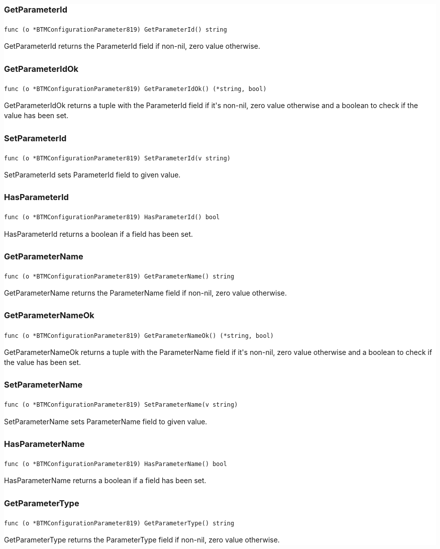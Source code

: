 ### GetParameterId

`func (o *BTMConfigurationParameter819) GetParameterId() string`

GetParameterId returns the ParameterId field if non-nil, zero value otherwise.

### GetParameterIdOk

`func (o *BTMConfigurationParameter819) GetParameterIdOk() (*string, bool)`

GetParameterIdOk returns a tuple with the ParameterId field if it's non-nil, zero value otherwise
and a boolean to check if the value has been set.

### SetParameterId

`func (o *BTMConfigurationParameter819) SetParameterId(v string)`

SetParameterId sets ParameterId field to given value.

### HasParameterId

`func (o *BTMConfigurationParameter819) HasParameterId() bool`

HasParameterId returns a boolean if a field has been set.

### GetParameterName

`func (o *BTMConfigurationParameter819) GetParameterName() string`

GetParameterName returns the ParameterName field if non-nil, zero value otherwise.

### GetParameterNameOk

`func (o *BTMConfigurationParameter819) GetParameterNameOk() (*string, bool)`

GetParameterNameOk returns a tuple with the ParameterName field if it's non-nil, zero value otherwise
and a boolean to check if the value has been set.

### SetParameterName

`func (o *BTMConfigurationParameter819) SetParameterName(v string)`

SetParameterName sets ParameterName field to given value.

### HasParameterName

`func (o *BTMConfigurationParameter819) HasParameterName() bool`

HasParameterName returns a boolean if a field has been set.

### GetParameterType

`func (o *BTMConfigurationParameter819) GetParameterType() string`

GetParameterType returns the ParameterType field if non-nil, zero value otherwise.

